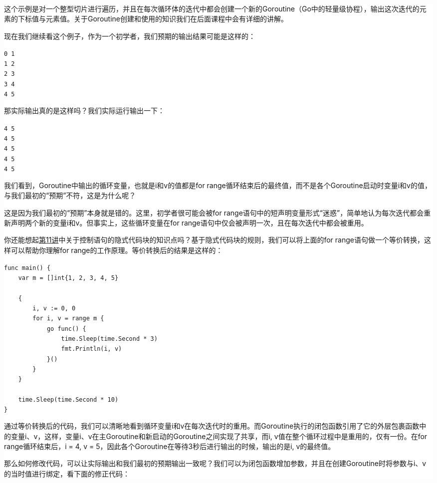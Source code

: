 这个示例是对一个整型切片进行遍历，并且在每次循环体的迭代中都会创建一个新的Goroutine（Go中的轻量级协程），输出这次迭代的元素的下标值与元素值。关于Goroutine创建和使用的知识我们在后面课程中会有详细的讲解。

现在我们继续看这个例子，作为一个初学者，我们预期的输出结果可能是这样的：

```plain
0 1
1 2
2 3
3 4
4 5

```

那实际输出真的是这样吗？我们实际运行输出一下：

```plain
4 5
4 5
4 5
4 5
4 5

```

我们看到，Goroutine中输出的循环变量，也就是i和v的值都是for range循环结束后的最终值，而不是各个Goroutine启动时变量i和v的值，与我们最初的“预期”不符，这是为什么呢？

这是因为我们最初的“预期”本身就是错的。这里，初学者很可能会被for range语句中的短声明变量形式“迷惑”，简单地认为每次迭代都会重新声明两个新的变量i和v。但事实上，这些循环变量在for range语句中仅会被声明一次，且在每次迭代中都会被重用。

你还能想起[第11讲](https://time.geekbang.org/column/article/436915)中关于控制语句的隐式代码块的知识点吗？基于隐式代码块的规则，我们可以将上面的for range语句做一个等价转换，这样可以帮助你理解for range的工作原理。等价转换后的结果是这样的：

```
func main() {
    var m = []int{1, 2, 3, 4, 5}  
             
    {
	    i, v := 0, 0
        for i, v = range m {
            go func() {
                time.Sleep(time.Second * 3)
                fmt.Println(i, v)
            }()
        }
    }

    time.Sleep(time.Second * 10)
}

```

通过等价转换后的代码，我们可以清晰地看到循环变量i和v在每次迭代时的重用。而Goroutine执行的闭包函数引用了它的外层包裹函数中的变量i、v，这样，变量i、v在主Goroutine和新启动的Goroutine之间实现了共享，而i, v值在整个循环过程中是重用的，仅有一份。在for range循环结束后，i = 4, v = 5，因此各个Goroutine在等待3秒后进行输出的时候，输出的是i, v的最终值。

那么如何修改代码，可以让实际输出和我们最初的预期输出一致呢？我们可以为闭包函数增加参数，并且在创建Goroutine时将参数与i、v的当时值进行绑定，看下面的修正代码：
